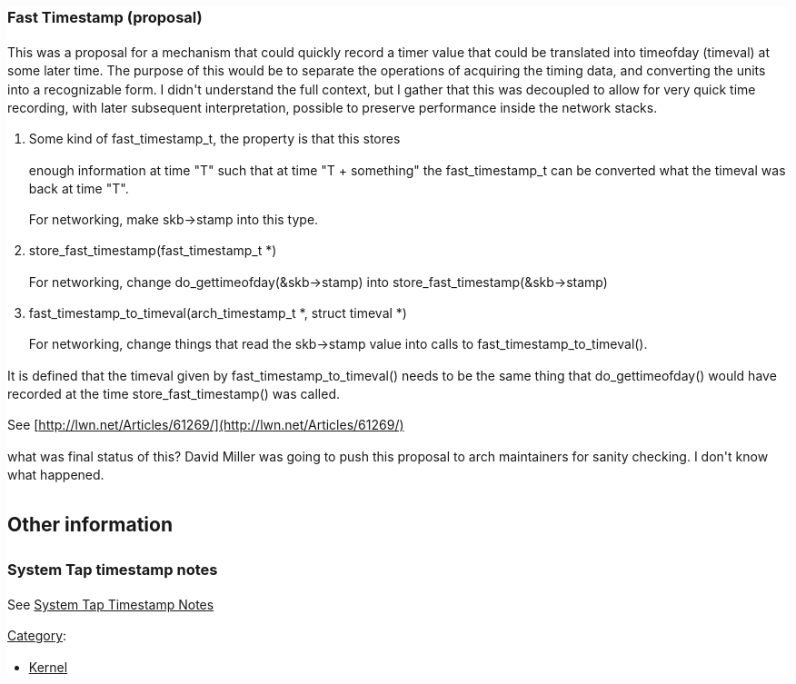 

### Fast Timestamp (proposal)

This was a proposal for a mechanism that could quickly record a timer
value that could be translated into timeofday (timeval) at some later
time. The purpose of this would be to separate the operations of
acquiring the timing data, and converting the units into a recognizable
form. I didn't understand the full context, but I gather that this was
decoupled to allow for very quick time recording, with later subsequent
interpretation, possible to preserve performance inside the network
stacks.

1) Some kind of fast\_timestamp\_t, the property is that this stores

      enough information at time "T" such that at time "T + something"
      the fast_timestamp_t can be converted what the timeval was back at
      time "T".

      For networking, make skb->stamp into this type.

2) store\_fast\_timestamp(fast\_timestamp\_t \*)

      For networking, change do_gettimeofday(&skb->stamp) into
      store_fast_timestamp(&skb->stamp)

3) fast\_timestamp\_to\_timeval(arch\_timestamp\_t \*, struct timeval
\*)

      For networking, change things that read the skb->stamp value
      into calls to fast_timestamp_to_timeval().

It is defined that the timeval given by fast\_timestamp\_to\_timeval()
needs to be the same thing that do\_gettimeofday() would have recorded
at the time store\_fast\_timestamp() was called.

See [http://lwn.net/Articles/61269/](http://lwn.net/Articles/61269/)

what was final status of this? David Miller was going to push this
proposal to arch maintainers for sanity checking. I don't know what
happened.

## Other information

### System Tap timestamp notes

See [System Tap Timestamp
Notes](../../../.././dev_portals/Boot_Time/Bootup_Time_Working_Group/Instrumentation_API/System_Tap_Timestamp_Notes/System_Tap_Timestamp_Notes.md "System Tap Timestamp Notes")


[Category](http://eLinux.org/Special:Categories "Special:Categories"):

-   [Kernel](http://eLinux.org/Category:Kernel "Category:Kernel")

